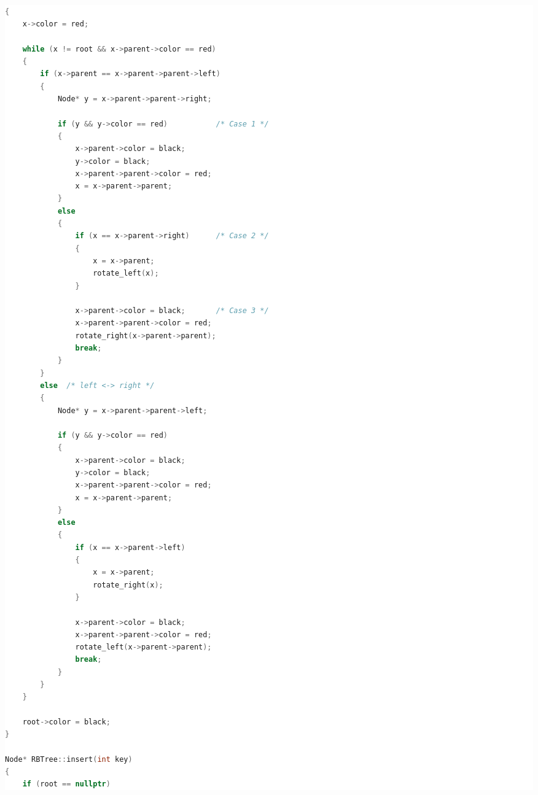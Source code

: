 ```c++
{
	x->color = red;

	while (x != root && x->parent->color == red)
	{
		if (x->parent == x->parent->parent->left)
		{
			Node* y = x->parent->parent->right;

			if (y && y->color == red)           /* Case 1 */
			{
				x->parent->color = black;
				y->color = black;
				x->parent->parent->color = red;
				x = x->parent->parent;
			}
			else
			{
				if (x == x->parent->right)      /* Case 2 */
				{
					x = x->parent;
					rotate_left(x);
				}

				x->parent->color = black;       /* Case 3 */
				x->parent->parent->color = red;
				rotate_right(x->parent->parent);
				break;
			}
		}
		else  /* left <-> right */
		{
			Node* y = x->parent->parent->left;

			if (y && y->color == red)
			{
				x->parent->color = black;
				y->color = black;
				x->parent->parent->color = red;
				x = x->parent->parent;
			}
			else
			{
				if (x == x->parent->left)
				{
					x = x->parent;
					rotate_right(x);
				}

				x->parent->color = black;
				x->parent->parent->color = red;
				rotate_left(x->parent->parent);
				break;
			}
		}
	}

	root->color = black;
}

Node* RBTree::insert(int key)
{
	if (root == nullptr)
```
